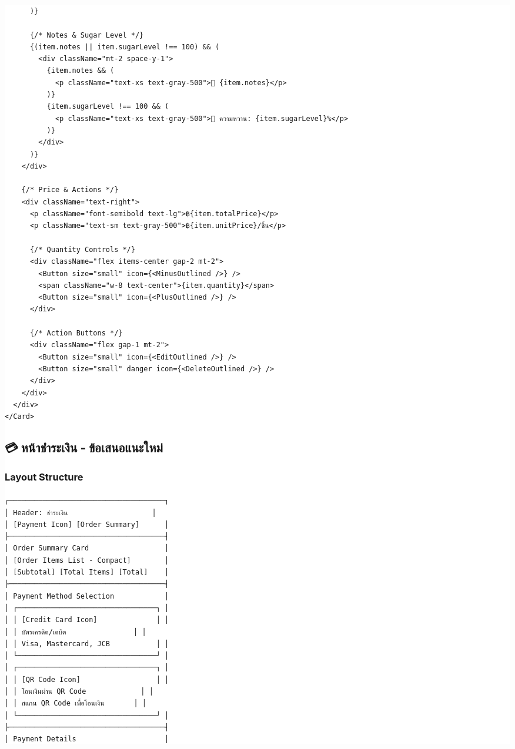 ```tsx
      )}
      
      {/* Notes & Sugar Level */}
      {(item.notes || item.sugarLevel !== 100) && (
        <div className="mt-2 space-y-1">
          {item.notes && (
            <p className="text-xs text-gray-500">📝 {item.notes}</p>
          )}
          {item.sugarLevel !== 100 && (
            <p className="text-xs text-gray-500">🍯 ความหวาน: {item.sugarLevel}%</p>
          )}
        </div>
      )}
    </div>
    
    {/* Price & Actions */}
    <div className="text-right">
      <p className="font-semibold text-lg">฿{item.totalPrice}</p>
      <p className="text-sm text-gray-500">฿{item.unitPrice}/ชิ้น</p>
      
      {/* Quantity Controls */}
      <div className="flex items-center gap-2 mt-2">
        <Button size="small" icon={<MinusOutlined />} />
        <span className="w-8 text-center">{item.quantity}</span>
        <Button size="small" icon={<PlusOutlined />} />
      </div>
      
      {/* Action Buttons */}
      <div className="flex gap-1 mt-2">
        <Button size="small" icon={<EditOutlined />} />
        <Button size="small" danger icon={<DeleteOutlined />} />
      </div>
    </div>
  </div>
</Card>
```

## 💳 **หน้าชำระเงิน - ข้อเสนอแนะใหม่**

### **Layout Structure**
```
┌─────────────────────────────────────┐
│ Header: ชำระเงิน                    │
│ [Payment Icon] [Order Summary]      │
├─────────────────────────────────────┤
│ Order Summary Card                  │
│ [Order Items List - Compact]        │
│ [Subtotal] [Total Items] [Total]    │
├─────────────────────────────────────┤
│ Payment Method Selection            │
│ ┌─────────────────────────────────┐ │
│ │ [Credit Card Icon]              │ │
│ │ บัตรเครดิต/เดบิต                │ │
│ │ Visa, Mastercard, JCB           │ │
│ └─────────────────────────────────┘ │
│ ┌─────────────────────────────────┐ │
│ │ [QR Code Icon]                  │ │
│ │ โอนเงินผ่าน QR Code             │ │
│ │ สแกน QR Code เพื่อโอนเงิน       │ │
│ └─────────────────────────────────┘ │
├─────────────────────────────────────┤
│ Payment Details                     │
```